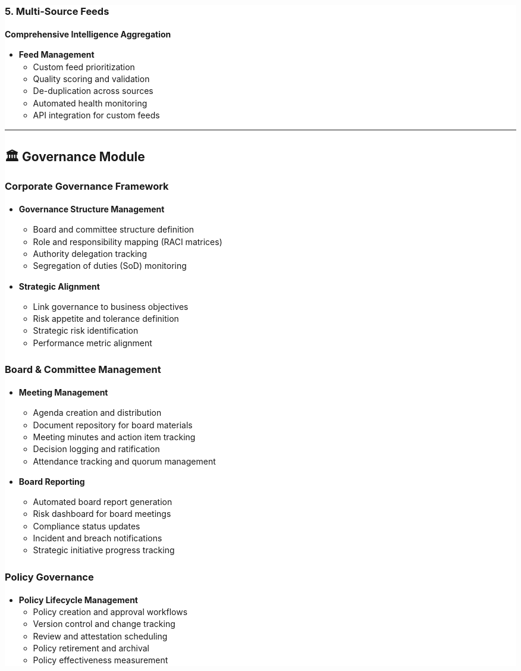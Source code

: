 ### 5. Multi-Source Feeds
**Comprehensive Intelligence Aggregation**

- **Feed Management**
  - Custom feed prioritization
  - Quality scoring and validation
  - De-duplication across sources
  - Automated health monitoring
  - API integration for custom feeds

---

## 🏛️ Governance Module

### Corporate Governance Framework

- **Governance Structure Management**
  - Board and committee structure definition
  - Role and responsibility mapping (RACI matrices)
  - Authority delegation tracking
  - Segregation of duties (SoD) monitoring

- **Strategic Alignment**
  - Link governance to business objectives
  - Risk appetite and tolerance definition
  - Strategic risk identification
  - Performance metric alignment

### Board & Committee Management

- **Meeting Management**
  - Agenda creation and distribution
  - Document repository for board materials
  - Meeting minutes and action item tracking
  - Decision logging and ratification
  - Attendance tracking and quorum management

- **Board Reporting**
  - Automated board report generation
  - Risk dashboard for board meetings
  - Compliance status updates
  - Incident and breach notifications
  - Strategic initiative progress tracking

### Policy Governance

- **Policy Lifecycle Management**
  - Policy creation and approval workflows
  - Version control and change tracking
  - Review and attestation scheduling
  - Policy retirement and archival
  - Policy effectiveness measurement
